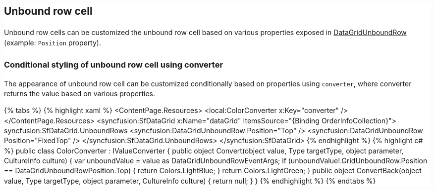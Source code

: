 ## Unbound row cell

Unbound row cells can be customized the unbound row cell based on various properties exposed in [DataGridUnboundRow]() (example: `Position` property).

### Conditional styling of unbound row cell using converter

The appearance of unbound row cell can be customized conditionally based on properties using `converter`, where converter returns the value based on various properties. 

{% tabs %}
{% highlight xaml %}
<ContentPage.Resources>
    <local:ColorConverter x:Key="converter" />
    <Style TargetType="syncfusion:DataGridUnboundRowCell">
        <Setter Property="Background"
                Value="{Binding Converter={StaticResource converter}}" />
    </Style>
</ContentPage.Resources>
<syncfusion:SfDataGrid x:Name="dataGrid"
                    ItemsSource="{Binding OrderInfoCollection}">
            <syncfusion:SfDataGrid.UnboundRows>
                <syncfusion:DataGridUnboundRow Position="Top" />
                <syncfusion:DataGridUnboundRow Position="FixedTop" />
            </syncfusion:SfDataGrid.UnboundRows>
</syncfusion:SfDataGrid>
{% endhighlight %}
{% highlight c# %}
public class ColorConverter : IValueConverter
{
    public object Convert(object value, Type targetType, object parameter, CultureInfo culture)
    {
        var unboundValue = value as DataGridUnboundRowEventArgs;
        if (unboundValue!.GridUnboundRow.Position == DataGridUnboundRowPosition.Top)
        {
            return Colors.LightBlue;
        }
        return Colors.LightGreen;
    }
    public object ConvertBack(object value, Type targetType, object parameter, CultureInfo culture)
    {
        return null;
    }
}
{% endhighlight %}
{% endtabs %}
